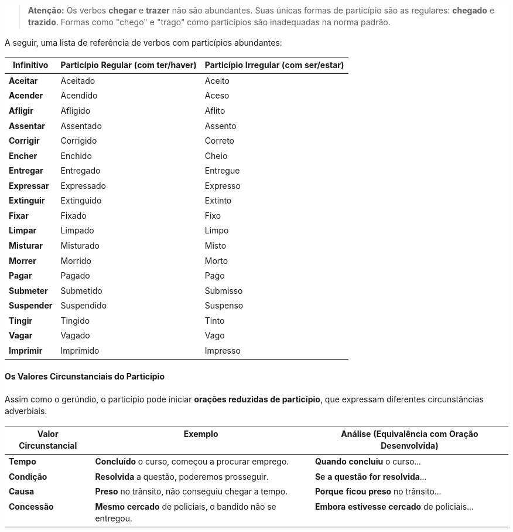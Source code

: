 > **Atenção:** Os verbos **chegar** e **trazer** não são abundantes. Suas únicas formas de particípio são as regulares: **chegado** e **trazido**. Formas como "chego" e "trago" como particípios são inadequadas na norma padrão.

A seguir, uma lista de referência de verbos com particípios abundantes:

| Infinitivo | Particípio Regular (com ter/haver) | Particípio Irregular (com ser/estar) |
| ---------- | ---------------------------------- | ------------------------------------ |
| **Aceitar**    | Aceitado                           | Aceito                               |
| **Acender**    | Acendido                           | Aceso                                |
| **Afligir**    | Afligido                           | Aflito                               |
| **Assentar**   | Assentado                          | Assento                              |
| **Corrigir**   | Corrigido                          | Correto                              |
| **Encher**     | Enchido                            | Cheio                                |
| **Entregar**   | Entregado                          | Entregue                             |
| **Expressar**  | Expressado                         | Expresso                             |
| **Extinguir**  | Extinguido                         | Extinto                              |
| **Fixar**      | Fixado                             | Fixo                                 |
| **Limpar**     | Limpado                            | Limpo                                |
| **Misturar**   | Misturado                          | Misto                                |
| **Morrer**     | Morrido                            | Morto                                |
| **Pagar**      | Pagado                             | Pago                                 |
| **Submeter**   | Submetido                          | Submisso                             |
| **Suspender**  | Suspendido                         | Suspenso                             |
| **Tingir**     | Tingido                            | Tinto                                |
| **Vagar**      | Vagado                             | Vago                                 |
| **Imprimir**   | Imprimido                          | Impresso                             |

#### Os Valores Circunstanciais do Particípio

Assim como o gerúndio, o particípio pode iniciar **orações reduzidas de particípio**, que expressam diferentes circunstâncias adverbiais.

| Valor Circunstancial | Exemplo                                                    | Análise (Equivalência com Oração Desenvolvida) |
| -------------------- | ---------------------------------------------------------- | ---------------------------------------------- |
| **Tempo**            | **Concluído** o curso, começou a procurar emprego.         | **Quando concluiu** o curso...                 |
| **Condição**         | **Resolvida** a questão, poderemos prosseguir.             | **Se a questão for resolvida**...              |
| **Causa**            | **Preso** no trânsito, não conseguiu chegar a tempo.       | **Porque ficou preso** no trânsito...          |
| **Concessão**        | **Mesmo cercado** de policiais, o bandido não se entregou. | **Embora estivesse cercado** de policiais...   |
